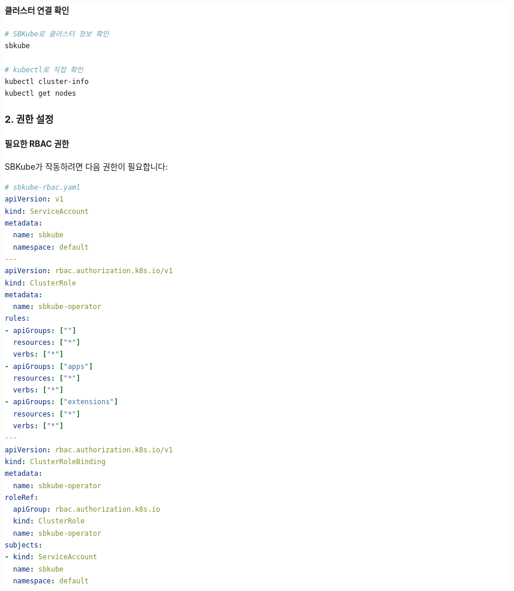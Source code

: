 #### 클러스터 연결 확인

```bash
# SBKube로 클러스터 정보 확인
sbkube

# kubectl로 직접 확인
kubectl cluster-info
kubectl get nodes
```

### 2. 권한 설정

#### 필요한 RBAC 권한

SBKube가 작동하려면 다음 권한이 필요합니다:

```yaml
# sbkube-rbac.yaml
apiVersion: v1
kind: ServiceAccount
metadata:
  name: sbkube
  namespace: default
---
apiVersion: rbac.authorization.k8s.io/v1
kind: ClusterRole
metadata:
  name: sbkube-operator
rules:
- apiGroups: [""]
  resources: ["*"]
  verbs: ["*"]
- apiGroups: ["apps"]
  resources: ["*"]
  verbs: ["*"]
- apiGroups: ["extensions"]
  resources: ["*"]
  verbs: ["*"]
---
apiVersion: rbac.authorization.k8s.io/v1
kind: ClusterRoleBinding
metadata:
  name: sbkube-operator
roleRef:
  apiGroup: rbac.authorization.k8s.io
  kind: ClusterRole
  name: sbkube-operator
subjects:
- kind: ServiceAccount
  name: sbkube
  namespace: default
```
